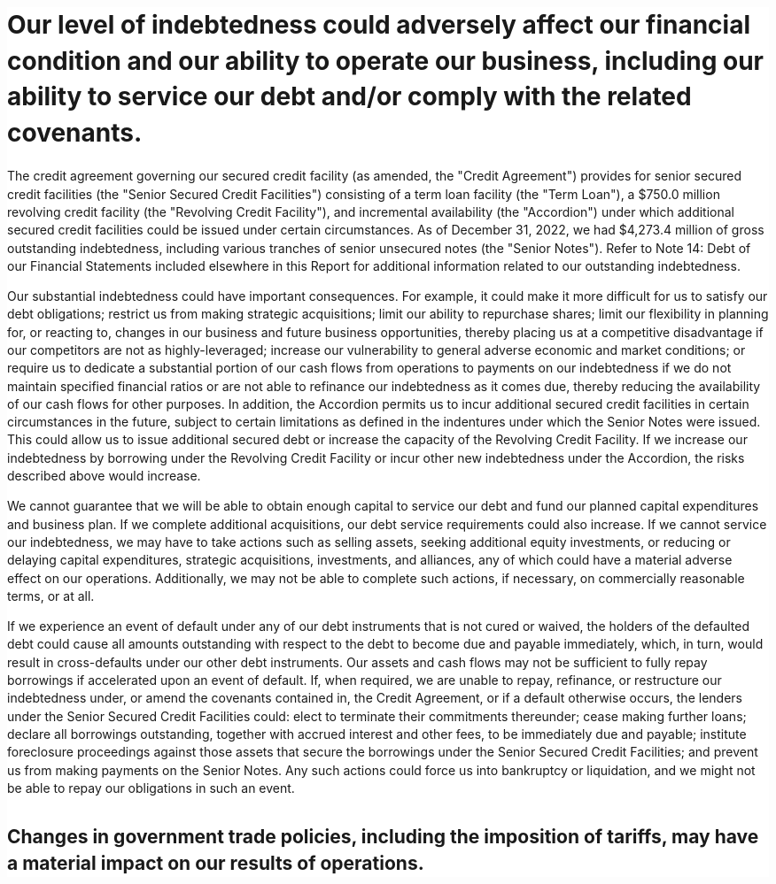 # Our level of indebtedness could adversely affect our financial condition and our ability to operate our business, including our ability to service our debt and/or comply with the related covenants. 

The credit agreement governing our secured credit facility (as amended, the "Credit Agreement") provides for senior secured credit facilities (the "Senior Secured Credit Facilities") consisting of a term loan facility (the "Term Loan"), a $\$ 750.0$ million revolving credit facility (the "Revolving Credit Facility"), and incremental availability (the "Accordion") under which additional secured credit facilities could be issued under certain circumstances. As of December 31, 2022, we had \$4,273.4 million of gross outstanding indebtedness, including various tranches of senior unsecured notes (the "Senior Notes"). Refer to Note 14: Debt of our Financial Statements included elsewhere in this Report for additional information related to our outstanding indebtedness.

Our substantial indebtedness could have important consequences. For example, it could make it more difficult for us to satisfy our debt obligations; restrict us from making strategic acquisitions; limit our ability to repurchase shares; limit our flexibility in planning for, or reacting to, changes in our business and future business opportunities, thereby placing us at a competitive disadvantage if our competitors are not as highly-leveraged; increase our vulnerability to general adverse economic and market conditions; or require us to dedicate a substantial portion of our cash flows from operations to payments on our indebtedness if we do not maintain specified financial ratios or are not able to refinance our indebtedness as it comes due, thereby reducing the availability of our cash flows for other purposes. In addition, the Accordion permits us to incur additional secured credit facilities in certain circumstances in the future, subject to certain limitations as defined in the indentures under which the Senior Notes were issued. This could allow us to issue additional secured debt or increase the capacity of the Revolving Credit Facility. If we increase our indebtedness by borrowing under the Revolving Credit Facility or incur other new indebtedness under the Accordion, the risks described above would increase.

We cannot guarantee that we will be able to obtain enough capital to service our debt and fund our planned capital expenditures and business plan. If we complete additional acquisitions, our debt service requirements could also increase. If we cannot service our indebtedness, we may have to take actions such as selling assets, seeking additional equity investments, or reducing or delaying capital expenditures, strategic acquisitions, investments, and alliances, any of which could have a material adverse effect on our operations. Additionally, we may not be able to complete such actions, if necessary, on commercially reasonable terms, or at all.

If we experience an event of default under any of our debt instruments that is not cured or waived, the holders of the defaulted debt could cause all amounts outstanding with respect to the debt to become due and payable immediately, which, in turn, would result in cross-defaults under our other debt instruments. Our assets and cash flows may not be sufficient to fully repay borrowings if accelerated upon an event of default. If, when required, we are unable to repay, refinance, or restructure our indebtedness under, or amend the covenants contained in, the Credit Agreement, or if a default otherwise occurs, the lenders under the Senior Secured Credit Facilities could: elect to terminate their commitments thereunder; cease making further loans; declare all borrowings outstanding, together with accrued interest and other fees, to be immediately due and payable; institute foreclosure proceedings against those assets that secure the borrowings under the Senior Secured Credit Facilities; and prevent us from making payments on the Senior Notes. Any such actions could force us into bankruptcy or liquidation, and we might not be able to repay our obligations in such an event.

## Changes in government trade policies, including the imposition of tariffs, may have a material impact on our results of operations.
